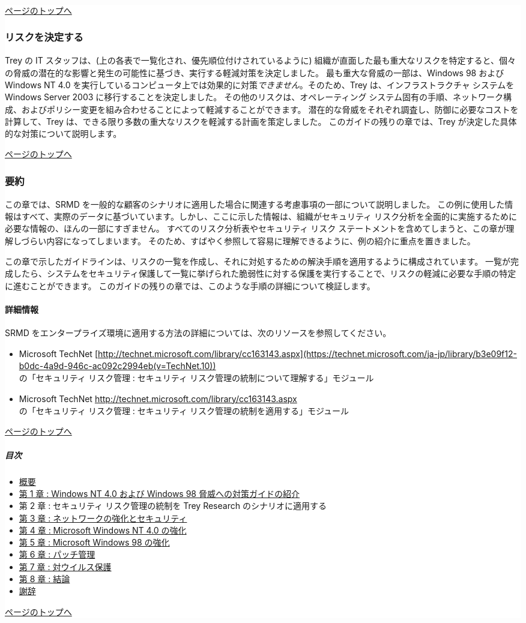   
[](#mainsection)[ページのトップへ](#mainsection)
  
### リスクを決定する
  
Trey の IT スタッフは、(上の各表で一覧化され、優先順位付けされているように) 組織が直面した最も重大なリスクを特定すると、個々の脅威の潜在的な影響と発生の可能性に基づき、実行する軽減対策を決定しました。 最も重大な脅威の一部は、Windows 98 および Windows NT 4.0 を実行しているコンピュータ上では効果的に対策*できません*。そのため、Trey は、インフラストラクチャ システムを Windows Server 2003 に移行することを決定しました。 その他のリスクは、オペレーティング システム固有の手順、ネットワーク構成、およびポリシー変更を組み合わせることによって軽減することができます。 潜在的な脅威をそれぞれ調査し、防御に必要なコストを計算して、Trey は、できる限り多数の重大なリスクを軽減する計画を策定しました。 このガイドの残りの章では、Trey が決定した具体的な対策について説明します。
  
[](#mainsection)[ページのトップへ](#mainsection)
  
### 要約
  
この章では、SRMD を一般的な顧客のシナリオに適用した場合に関連する考慮事項の一部について説明しました。 この例に使用した情報はすべて、実際のデータに基づいています。しかし、ここに示した情報は、組織がセキュリティ リスク分析を全面的に実施するために必要な情報の、ほんの一部にすぎません。 すべてのリスク分析表やセキュリティ リスク ステートメントを含めてしまうと、この章が理解しづらい内容になってしまいます。 そのため、すばやく参照して容易に理解できるように、例の紹介に重点を置きました。
  
この章で示したガイドラインは、リスクの一覧を作成し、それに対処するための解決手順を適用するように構成されています。 一覧が完成したら、システムをセキュリティ保護して一覧に挙げられた脆弱性に対する保護を実行することで、リスクの軽減に必要な手順の特定に進むことができます。 このガイドの残りの章では、このような手順の詳細について検証します。
  
#### 詳細情報
  
SRMD をエンタープライズ環境に適用する方法の詳細については、次のリソースを参照してください。
  
-   Microsoft TechNet [http://technet.microsoft.com/library/cc163143.aspx](https://technet.microsoft.com/ja-jp/library/b3e09f12-b0dc-4a9d-946c-ac092c2994eb(v=TechNet.10))  
    の「セキュリティ リスク管理 : セキュリティ リスク管理の統制について理解する」モジュール
  
-   Microsoft TechNet [http://technet.microsoft.com/library/cc163143.aspx  
    ](https://technet.microsoft.com/ja-jp/library/b3e09f12-b0dc-4a9d-946c-ac092c2994eb(v=TechNet.10)) の「セキュリティ リスク管理 : セキュリティ リスク管理の統制を適用する」モジュール
  
[](#mainsection)[ページのトップへ](#mainsection)
  
##### 目次
  
-   [概要](https://technet.microsoft.com/ja-jp/library/f114078a-7e91-4269-88f0-445520350634(v=TechNet.10))  
-   [第 1 章 : Windows NT 4.0 および Windows 98 脅威への対策ガイドの紹介](https://technet.microsoft.com/ja-jp/library/bf8df11a-7fdd-44c6-9dfe-5ff119152225(v=TechNet.10))  
-   第 2 章 : セキュリティ リスク管理の統制を Trey Research のシナリオに適用する  
-   [第 3 章 : ネットワークの強化とセキュリティ](http://technet.microsoft.com/ja-jp/library/cc750828.aspx)  
-   [第 4 章 : Microsoft Windows NT 4.0 の強化](http://technet.microsoft.com/ja-jp/library/cc750829.aspx)  
-   [第 5 章 : Microsoft Windows 98 の強化](http://technet.microsoft.com/ja-jp/library/cc750830.aspx)  
-   [第 6 章 : パッチ管理](http://technet.microsoft.com/ja-jp/library/cc750831.aspx)  
-   [第 7 章 : 対ウイルス保護](http://technet.microsoft.com/ja-jp/library/cc750832.aspx)  
-   [第 8 章 : 結論](https://technet.microsoft.com/ja-jp/library/2a40ad33-7a75-414d-8a5e-611baab28492(v=TechNet.10))  
-   [謝辞](https://technet.microsoft.com/ja-jp/library/2d051a1d-59c1-4fc3-ad04-6e8c7401afe4(v=TechNet.10))
  
[](#mainsection)[ページのトップへ](#mainsection)
